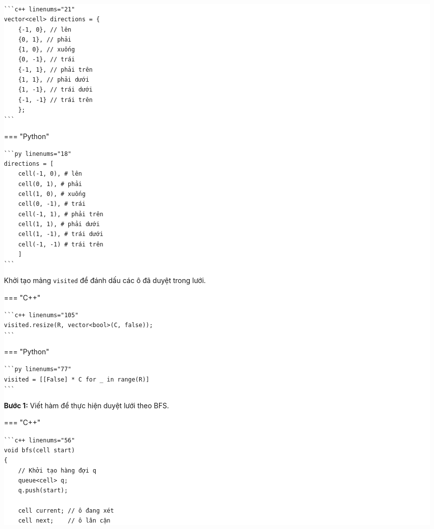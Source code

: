     ```c++ linenums="21"
    vector<cell> directions = {
        {-1, 0}, // lên
        {0, 1}, // phải
        {1, 0}, // xuống
        {0, -1}, // trái
        {-1, 1}, // phải trên     
        {1, 1}, // phải dưới     
        {1, -1}, // trái dưới    
        {-1, -1} // trái trên
        };
    ```

=== "Python"

    ```py linenums="18"
    directions = [
        cell(-1, 0), # lên
        cell(0, 1), # phải
        cell(1, 0), # xuống
        cell(0, -1), # trái
        cell(-1, 1), # phải trên
        cell(1, 1), # phải dưới 
        cell(1, -1), # trái dưới   
        cell(-1, -1) # trái trên
        ]
    ```

Khởi tạo mảng `visited` để đánh dấu các ô đã duyệt trong lưới.

=== "C++"

    ```c++ linenums="105"
    visited.resize(R, vector<bool>(C, false));
    ```

=== "Python"

    ```py linenums="77"
    visited = [[False] * C for _ in range(R)]
    ```

**Bước 1:** Viết hàm để thực hiện duyệt lưới theo BFS.

=== "C++"

    ```c++ linenums="56"
    void bfs(cell start)
    {
        // Khởi tạo hàng đợi q
        queue<cell> q;
        q.push(start);

        cell current; // ô đang xét
        cell next;    // ô lân cận
